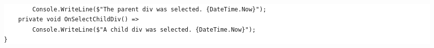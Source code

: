 ```razor
        Console.WriteLine($"The parent div was selected. {DateTime.Now}");
    private void OnSelectChildDiv() => 
        Console.WriteLine($"A child div was selected. {DateTime.Now}");
}
```
